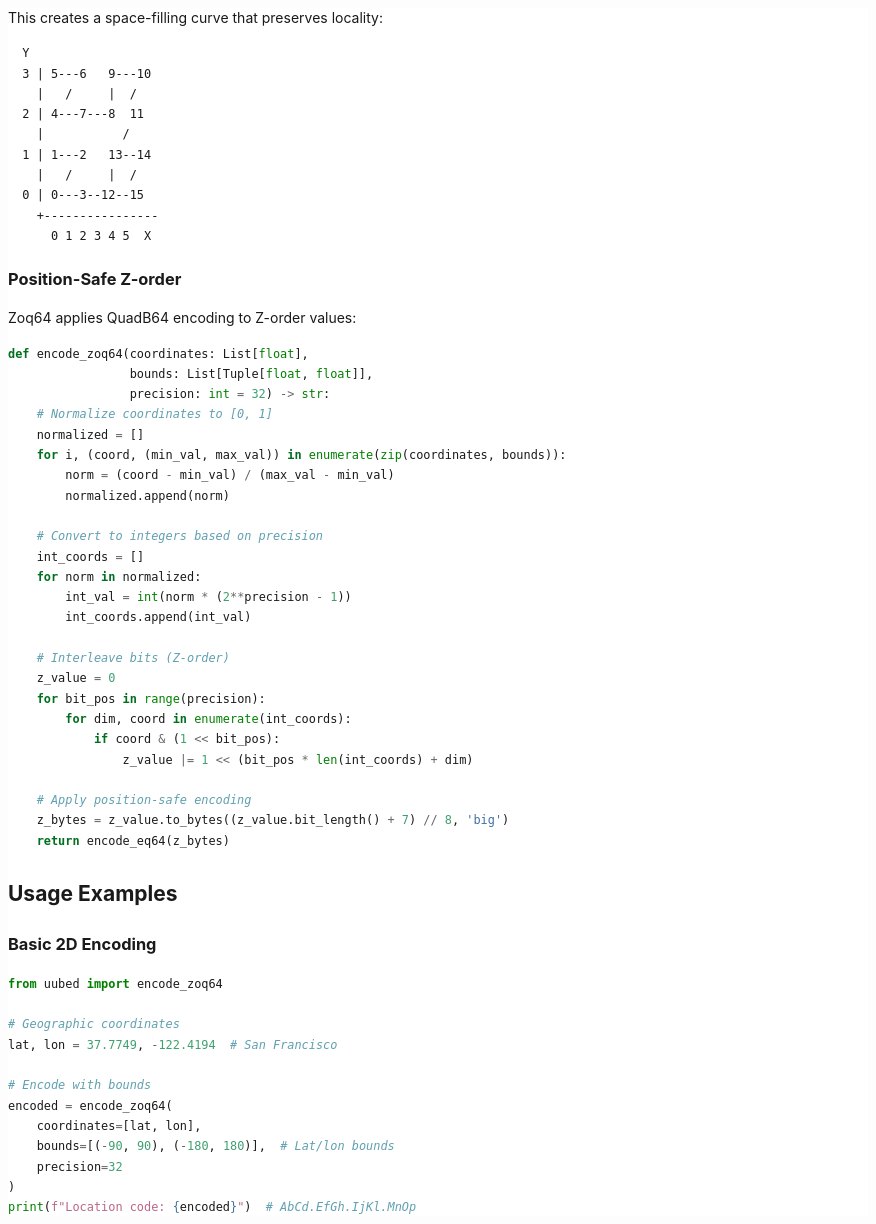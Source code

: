 This creates a space-filling curve that preserves locality:

```
  Y
  3 | 5---6   9---10
    |   /     |  /
  2 | 4---7---8  11
    |           /
  1 | 1---2   13--14
    |   /     |  /
  0 | 0---3--12--15
    +----------------
      0 1 2 3 4 5  X
```

### Position-Safe Z-order

Zoq64 applies QuadB64 encoding to Z-order values:

```python
def encode_zoq64(coordinates: List[float], 
                 bounds: List[Tuple[float, float]],
                 precision: int = 32) -> str:
    # Normalize coordinates to [0, 1]
    normalized = []
    for i, (coord, (min_val, max_val)) in enumerate(zip(coordinates, bounds)):
        norm = (coord - min_val) / (max_val - min_val)
        normalized.append(norm)
    
    # Convert to integers based on precision
    int_coords = []
    for norm in normalized:
        int_val = int(norm * (2**precision - 1))
        int_coords.append(int_val)
    
    # Interleave bits (Z-order)
    z_value = 0
    for bit_pos in range(precision):
        for dim, coord in enumerate(int_coords):
            if coord & (1 << bit_pos):
                z_value |= 1 << (bit_pos * len(int_coords) + dim)
    
    # Apply position-safe encoding
    z_bytes = z_value.to_bytes((z_value.bit_length() + 7) // 8, 'big')
    return encode_eq64(z_bytes)
```

## Usage Examples

### Basic 2D Encoding

```python
from uubed import encode_zoq64

# Geographic coordinates
lat, lon = 37.7749, -122.4194  # San Francisco

# Encode with bounds
encoded = encode_zoq64(
    coordinates=[lat, lon],
    bounds=[(-90, 90), (-180, 180)],  # Lat/lon bounds
    precision=32
)
print(f"Location code: {encoded}")  # AbCd.EfGh.IjKl.MnOp
```
